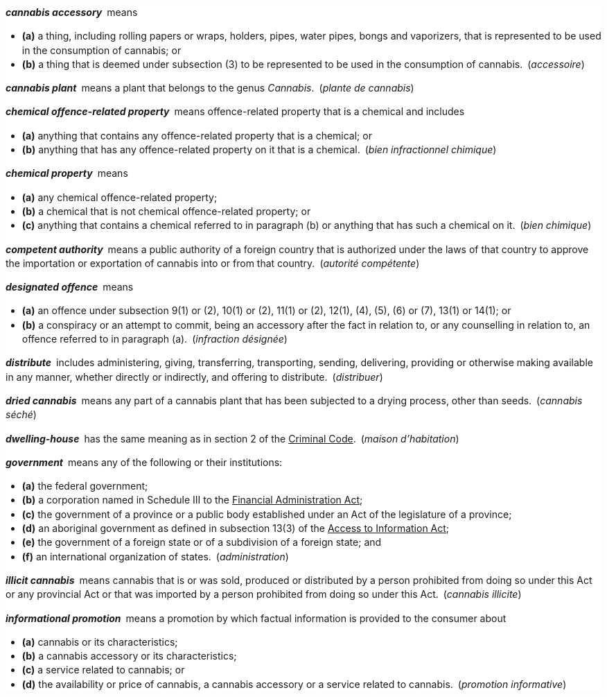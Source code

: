 ***cannabis accessory*** means
- **(a)** a thing, including rolling papers or wraps, holders, pipes, water pipes, bongs and vaporizers, that is represented to be used in the consumption of cannabis; or
- **(b)** a thing that is deemed under subsection (3) to be represented to be used in the consumption of cannabis. (*accessoire*)

***cannabis plant*** means a plant that belongs to the genus *Cannabis*. (*plante de cannabis*)

***chemical offence-related property*** means offence-related property that is a chemical and includes
- **(a)** anything that contains any offence-related property that is a chemical; or
- **(b)** anything that has any offence-related property on it that is a chemical. (*bien infractionnel chimique*)

***chemical property*** means
- **(a)** any chemical offence-related property;
- **(b)** a chemical that is not chemical offence-related property; or
- **(c)** anything that contains a chemical referred to in paragraph (b) or anything that has such a chemical on it. (*bien chimique*)

***competent authority*** means a public authority of a foreign country that is authorized under the laws of that country to approve the importation or exportation of cannabis into or from that country. (*autorité compétente*)

***designated offence*** means
- **(a)** an offence under subsection 9(1) or (2), 10(1) or (2), 11(1) or (2), 12(1), (4), (5), (6) or (7), 13(1) or 14(1); or
- **(b)** a conspiracy or an attempt to commit, being an accessory after the fact in relation to, or any counselling in relation to, an offence referred to in paragraph (a). (*infraction désignée*)

***distribute*** includes administering, giving, transferring, transporting, sending, delivering, providing or otherwise making available in any manner, whether directly or indirectly, and offering to distribute. (*distribuer*)

***dried cannabis*** means any part of a cannabis plant that has been subjected to a drying process, other than seeds. (*cannabis séché*)

***dwelling-house*** has the same meaning as in section 2 of the [Criminal Code](/en/Acts/Revised%20Statutes%20of%20Canada/C/C-46.md). (*maison d’habitation*)

***government*** means any of the following or their institutions:
- **(a)** the federal government;
- **(b)** a corporation named in Schedule III to the [Financial Administration Act](/en/Acts/Revised%20Statutes%20of%20Canada/F/F-11.md);
- **(c)** the government of a province or a public body established under an Act of the legislature of a province;
- **(d)** an aboriginal government as defined in subsection 13(3) of the [Access to Information Act](/en/Acts/Revised%20Statutes%20of%20Canada/A/A-1.md);
- **(e)** the government of a foreign state or of a subdivision of a foreign state; and
- **(f)** an international organization of states. (*administration*)

***illicit cannabis*** means cannabis that is or was sold, produced or distributed by a person prohibited from doing so under this Act or any provincial Act or that was imported by a person prohibited from doing so under this Act. (*cannabis illicite*)

***informational promotion*** means a promotion by which factual information is provided to the consumer about
- **(a)** cannabis or its characteristics;
- **(b)** a cannabis accessory or its characteristics;
- **(c)** a service related to cannabis; or
- **(d)** the availability or price of cannabis, a cannabis accessory or a service related to cannabis. (*promotion informative*)
